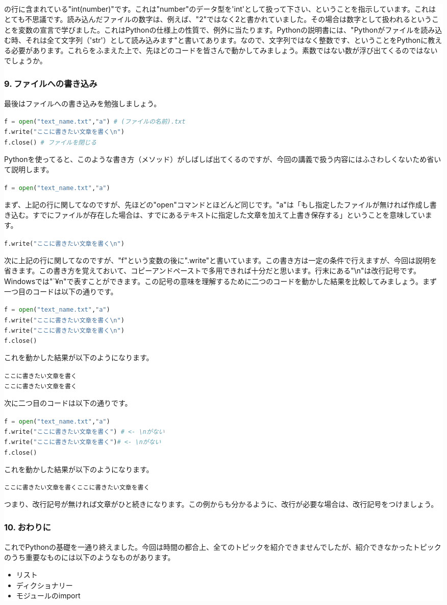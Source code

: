 の行に含まれている"int(number)"です。これは"number"のデータ型を'int'として扱って下さい、ということを指示しています。これはとても不思議です。読み込んだファイルの数字は、例えば、"2"ではなく2と書かれていました。その場合は数字として扱われるということを変数の宣言で学びました。これはPythonの仕様上の性質で、例外に当たります。Pythonの説明書には、"Pythonがファイルを読み込む時、それは全て文字列（'str'）として読み込みます"と書いてあります。なので、文字列ではなく整数です、ということをPythonに教える必要があります。これらをふまえた上で、先ほどのコードを皆さんで動かしてみましょう。素数ではない数が浮び出てくるのではないでしょうか。

### 9. ファイルへの書き込み
最後はファイルへの書き込みを勉強しましょう。
```python
f = open("text_name.txt","a") # (ファイルの名前).txt
f.write("ここに書きたい文章を書く\n")
f.close() # ファイルを閉じる
```
Pythonを使ってると、このような書き方（メソッド）がしばしば出てくるのですが、今回の講義で扱う内容にはふさわしくないため省いて説明します。  
```python
f = open("text_name.txt","a")
```
まず、上記の行に関してなのですが、先ほどの"open"コマンドとほどんど同じです。"a"は「もし指定したファイルが無ければ作成し書き込む。すでにファイルが存在した場合は、すでにあるテキストに指定した文章を加えて上書き保存する」ということを意味しています。
```python
f.write("ここに書きたい文章を書く\n")
```
次に上記の行に関してなのですが、"f"という変数の後に".write"と書いています。この書き方は一定の条件で行えますが、今回は説明を省きます。この書き方を覚えておいて、コピーアンドペーストで多用できれば十分だと思います。行末にある"\n"は改行記号です。Windowsでは"`¥n"で表すことができます。この記号の意味を理解するために二つのコードを動かした結果を比較してみましょう。まず一つ目のコードは以下の通りです。
```python
f = open("text_name.txt","a")
f.write("ここに書きたい文章を書く\n")
f.write("ここに書きたい文章を書く\n")
f.close()
```
これを動かした結果が以下のようになります。
```
ここに書きたい文章を書く
ここに書きたい文章を書く
```
次に二つ目のコードは以下の通りです。
```python
f = open("text_name.txt","a")
f.write("ここに書きたい文章を書く") # <- \nがない
f.write("ここに書きたい文章を書く")# <- \nがない
f.close()
```
これを動かした結果が以下のようになります。
```
ここに書きたい文章を書くここに書きたい文章を書く
```
つまり、改行記号が無ければ文章がひと続きになります。この例からも分かるように、改行が必要な場合は、改行記号をつけましょう。

### 10. おわりに

これでPythonの基礎を一通り終えました。今回は時間の都合上、全てのトピックを紹介できませんでしたが、紹介できなかったトピックのうち重要なものには以下のようなものがあります。
- リスト
- ディクショナリー
- モジュールのimport
